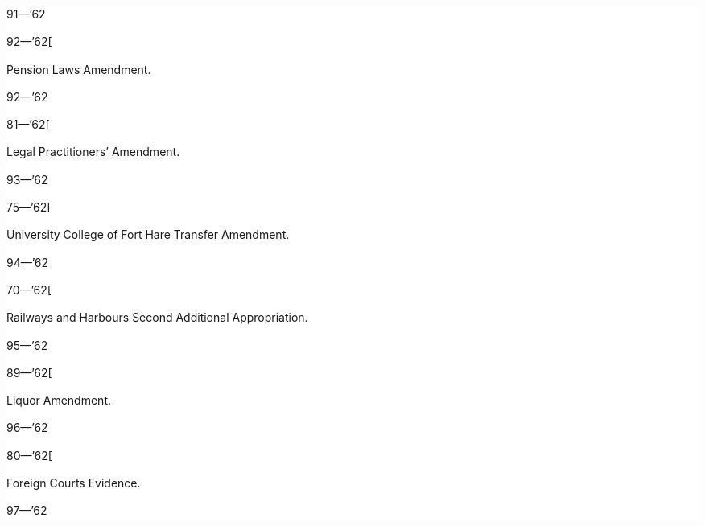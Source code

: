 </tr>

<tr>

<td><p>91&#x2014;&#x2019;62</p></td>

<td><p>92&#x2014;&#x2019;62[<noteRef href="#note04_p11" marker="*"/></p></td>

<td><p>Pension Laws Amendment.</p></td>

</tr>

<tr>

<td><p>92&#x2014;&#x2019;62</p></td>

<td><p>81&#x2014;&#x2019;62[<noteRef href="#note05_p11" marker="&#x2020;"/></p></td>

<td><p>Legal Practitioners&#x2019; Amendment.</p></td>

</tr>

<tr>

<td><p>93&#x2014;&#x2019;62</p></td>

<td><p>75&#x2014;&#x2019;62[<noteRef href="#note05_p11" marker="&#x2020;"/></p></td>

<td><p>University College of Fort Hare Transfer Amendment.</p></td>

</tr>

<tr>

<td><p>94&#x2014;&#x2019;62</p></td>

<td><p>70&#x2014;&#x2019;62[<noteRef href="#note04_p11" marker="*"/></p></td>

<td><p>Railways and Harbours Second Additional Appropriation.</p></td>

</tr>

<tr>

<td><p>95&#x2014;&#x2019;62</p></td>

<td><p>89&#x2014;&#x2019;62[<noteRef href="#note05_p11" marker="&#x2020;"/></p></td>

<td><p>Liquor Amendment.</p></td>

</tr>

<tr>

<td><p>96&#x2014;&#x2019;62</p></td>

<td><p>80&#x2014;&#x2019;62[<noteRef href="#note04_p11" marker="*"/></p></td>

<td><p>Foreign Courts Evidence.</p></td>

</tr>

<tr>

<td><p>97&#x2014;&#x2019;62</p></td>
